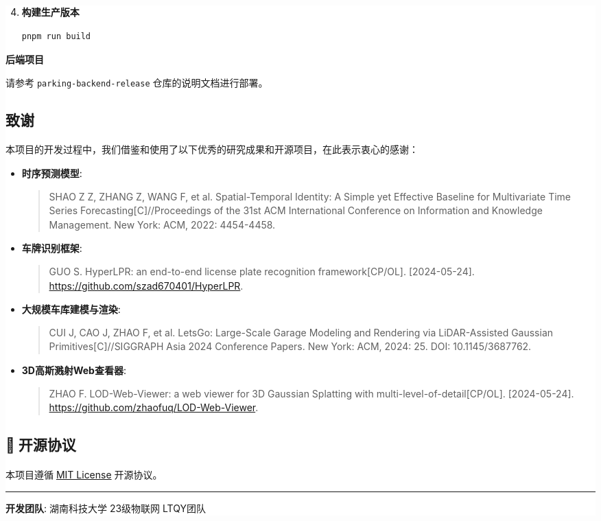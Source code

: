 4.  **构建生产版本**
    ```bash
    pnpm run build
    ```

**后端项目**

请参考 `parking-backend-release` 仓库的说明文档进行部署。

## 致谢

本项目的开发过程中，我们借鉴和使用了以下优秀的研究成果和开源项目，在此表示衷心的感谢：

*   **时序预测模型**:
    > SHAO Z Z, ZHANG Z, WANG F, et al. Spatial-Temporal Identity: A Simple yet Effective Baseline for Multivariate Time Series Forecasting[C]//Proceedings of the 31st ACM International Conference on Information and Knowledge Management. New York: ACM, 2022: 4454-4458.

*   **车牌识别框架**:
    > GUO S. HyperLPR: an end-to-end license plate recognition framework[CP/OL]. [2024-05-24]. https://github.com/szad670401/HyperLPR.

*   **大规模车库建模与渲染**:
    > CUI J, CAO J, ZHAO F, et al. LetsGo: Large-Scale Garage Modeling and Rendering via LiDAR-Assisted Gaussian Primitives[C]//SIGGRAPH Asia 2024 Conference Papers. New York: ACM, 2024: 25. DOI: 10.1145/3687762.

*   **3D高斯溅射Web查看器**:
    > ZHAO F. LOD-Web-Viewer: a web viewer for 3D Gaussian Splatting with multi-level-of-detail[CP/OL]. [2024-05-24]. https://github.com/zhaofuq/LOD-Web-Viewer.

## 📄 开源协议

本项目遵循 [MIT License](LICENSE) 开源协议。

---

**开发团队**: 湖南科技大学 23级物联网 LTQY团队
